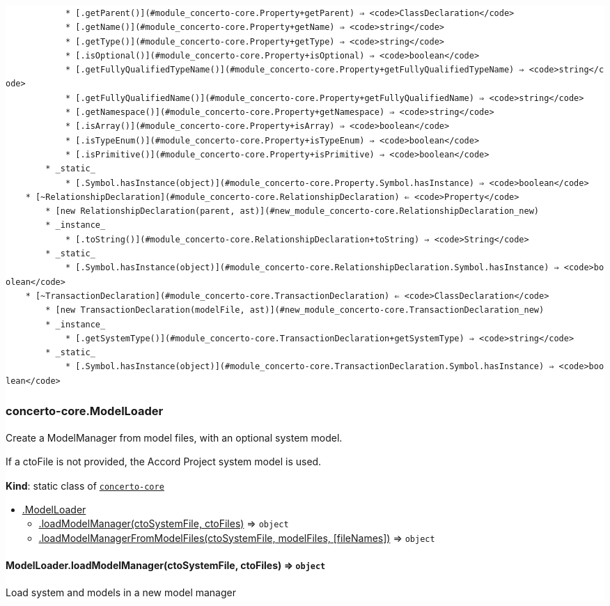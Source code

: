                 * [.getParent()](#module_concerto-core.Property+getParent) ⇒ <code>ClassDeclaration</code>
                * [.getName()](#module_concerto-core.Property+getName) ⇒ <code>string</code>
                * [.getType()](#module_concerto-core.Property+getType) ⇒ <code>string</code>
                * [.isOptional()](#module_concerto-core.Property+isOptional) ⇒ <code>boolean</code>
                * [.getFullyQualifiedTypeName()](#module_concerto-core.Property+getFullyQualifiedTypeName) ⇒ <code>string</code>
                * [.getFullyQualifiedName()](#module_concerto-core.Property+getFullyQualifiedName) ⇒ <code>string</code>
                * [.getNamespace()](#module_concerto-core.Property+getNamespace) ⇒ <code>string</code>
                * [.isArray()](#module_concerto-core.Property+isArray) ⇒ <code>boolean</code>
                * [.isTypeEnum()](#module_concerto-core.Property+isTypeEnum) ⇒ <code>boolean</code>
                * [.isPrimitive()](#module_concerto-core.Property+isPrimitive) ⇒ <code>boolean</code>
            * _static_
                * [.Symbol.hasInstance(object)](#module_concerto-core.Property.Symbol.hasInstance) ⇒ <code>boolean</code>
        * [~RelationshipDeclaration](#module_concerto-core.RelationshipDeclaration) ⇐ <code>Property</code>
            * [new RelationshipDeclaration(parent, ast)](#new_module_concerto-core.RelationshipDeclaration_new)
            * _instance_
                * [.toString()](#module_concerto-core.RelationshipDeclaration+toString) ⇒ <code>String</code>
            * _static_
                * [.Symbol.hasInstance(object)](#module_concerto-core.RelationshipDeclaration.Symbol.hasInstance) ⇒ <code>boolean</code>
        * [~TransactionDeclaration](#module_concerto-core.TransactionDeclaration) ⇐ <code>ClassDeclaration</code>
            * [new TransactionDeclaration(modelFile, ast)](#new_module_concerto-core.TransactionDeclaration_new)
            * _instance_
                * [.getSystemType()](#module_concerto-core.TransactionDeclaration+getSystemType) ⇒ <code>string</code>
            * _static_
                * [.Symbol.hasInstance(object)](#module_concerto-core.TransactionDeclaration.Symbol.hasInstance) ⇒ <code>boolean</code>

<a name="module_concerto-core.ModelLoader"></a>

### concerto-core.ModelLoader
Create a ModelManager from model files, with an optional system model.

If a ctoFile is not provided, the Accord Project system model is used.

**Kind**: static class of [<code>concerto-core</code>](#module_concerto-core)  

* [.ModelLoader](#module_concerto-core.ModelLoader)
    * [.loadModelManager(ctoSystemFile, ctoFiles)](#module_concerto-core.ModelLoader.loadModelManager) ⇒ <code>object</code>
    * [.loadModelManagerFromModelFiles(ctoSystemFile, modelFiles, [fileNames])](#module_concerto-core.ModelLoader.loadModelManagerFromModelFiles) ⇒ <code>object</code>

<a name="module_concerto-core.ModelLoader.loadModelManager"></a>

#### ModelLoader.loadModelManager(ctoSystemFile, ctoFiles) ⇒ <code>object</code>
Load system and models in a new model manager
